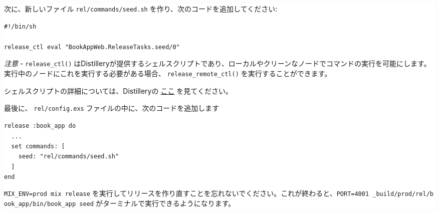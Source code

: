 次に、新しいファイル `rel/commands/seed.sh` を作り、次のコードを追加してください:

```
#!/bin/sh

release_ctl eval "BookAppWeb.ReleaseTasks.seed/0"
```


*注意* - `release_ctl()` はDistilleryが提供するシェルスクリプトであり、ローカルやクリーンなノードでコマンドの実行を可能にします。実行中のノードにこれを実行する必要がある場合、 `release_remote_ctl()` を実行することができます。

シェルスクリプトの詳細については、Distilleryの [ここ](https://hexdocs.pm/distillery/extensibility/shell_scripts.html) を見てください。

最後に、 `rel/config.exs` ファイルの中に、次のコードを追加します
```
release :book_app do
  ...
  set commands: [
    seed: "rel/commands/seed.sh"
  ]
end

```

`MIX_ENV=prod mix release` を実行してリリースを作り直すことを忘れないでください。これが終わると、`PORT=4001 _build/prod/rel/book_app/bin/book_app seed` がターミナルで実行できるようになります。
